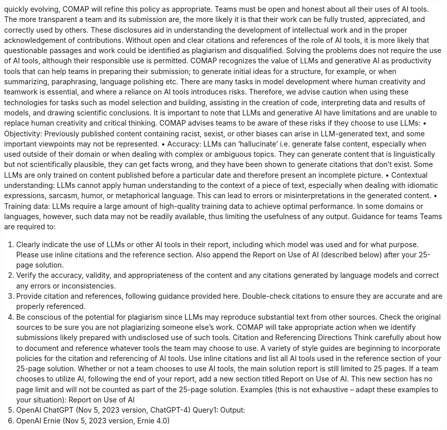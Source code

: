 quickly evolving, COMAP will refine this policy as appropriate. 
Teams must be open and honest about all their uses of AI tools. The more transparent a team and 
its submission are, the more likely it is that their work can be fully trusted, appreciated, and 
correctly used by others. These disclosures aid in understanding the development of intellectual 
work and in the proper acknowledgement of contributions. Without open and clear citations and 
references of the role of AI tools, it is more likely that questionable passages and work could be 
identified as plagiarism and disqualified. 
Solving the problems does not require the use of AI tools, although their responsible use is 
permitted. COMAP recognizes the value of LLMs and generative AI as productivity tools that 
can help teams in preparing their submission; to generate initial ideas for a structure, for 
example, or when summarizing, paraphrasing, language polishing etc. There are many tasks in 
model development where human creativity and teamwork is essential, and where a reliance on 
AI tools introduces risks. Therefore, we advise caution when using these technologies for tasks 
such as model selection and building, assisting in the creation of code, interpreting data and 
results of models, and drawing scientific conclusions. 
It is important to note that LLMs and generative AI have limitations and are unable to replace 
human creativity and critical thinking. COMAP advises teams to be aware of these risks if they 
choose to use LLMs: 
• Objectivity: Previously published content containing racist, sexist, or other biases can
arise in LLM-generated text, and some important viewpoints may not be represented.
• Accuracy: LLMs can ‘hallucinate’ i.e. generate false content, especially when used
outside of their domain or when dealing with complex or ambiguous topics. They can
generate content that is linguistically but not scientifically plausible, they can get facts 
wrong, and they have been shown to generate citations that don’t exist. Some LLMs are 
only trained on content published before a particular date and therefore present an 
incomplete picture. 
• Contextual understanding: LLMs cannot apply human understanding to the context of a
piece of text, especially when dealing with idiomatic expressions, sarcasm, humor, or
metaphorical language. This can lead to errors or misinterpretations in the generated 
content. 
• Training data: LLMs require a large amount of high-quality training data to achieve
optimal performance. In some domains or languages, however, such data may not be
readily available, thus limiting the usefulness of any output. Guidance for teams 
Teams are required to: 
1. Clearly indicate the use of LLMs or other AI tools in their report, including which
model was used and for what purpose. Please use inline citations and the reference
section. Also append the Report on Use of AI (described below) after your 25-page 
solution. 
2. Verify the accuracy, validity, and appropriateness of the content and any citations
generated by language models and correct any errors or inconsistencies.
3. Provide citation and references, following guidance provided here. Double-check
citations to ensure they are accurate and are properly referenced.
4. Be conscious of the potential for plagiarism since LLMs may reproduce substantial text
from other sources. Check the original sources to be sure you are not plagiarizing
someone else’s work. 
COMAP will take appropriate action 
when we identify submissions likely prepared with 
undisclosed use of such tools. 
Citation and Referencing Directions 
Think carefully about how to document and reference whatever tools the team may choose to 
use. A variety of style guides are beginning to incorporate policies for the citation and 
referencing of AI tools. Use inline citations and list all AI tools used in the reference section of 
your 25-page solution. 
Whether or not a team chooses to use AI tools, the main solution report is still limited to 25 
pages. If a team chooses to utilize AI, following the end of your report, add a new section titled 
Report on Use of AI. This new section has no page limit and will not be counted as part of the 
25-page solution.
Examples (this is not exhaustive – adapt these examples to your situation): 
Report on Use of AI 
1. OpenAI ChatGPT (Nov 5, 2023 version, ChatGPT-4)
Query1: 
Output: 
2. OpenAI Ernie (Nov 5, 2023 version, Ernie 4.0)